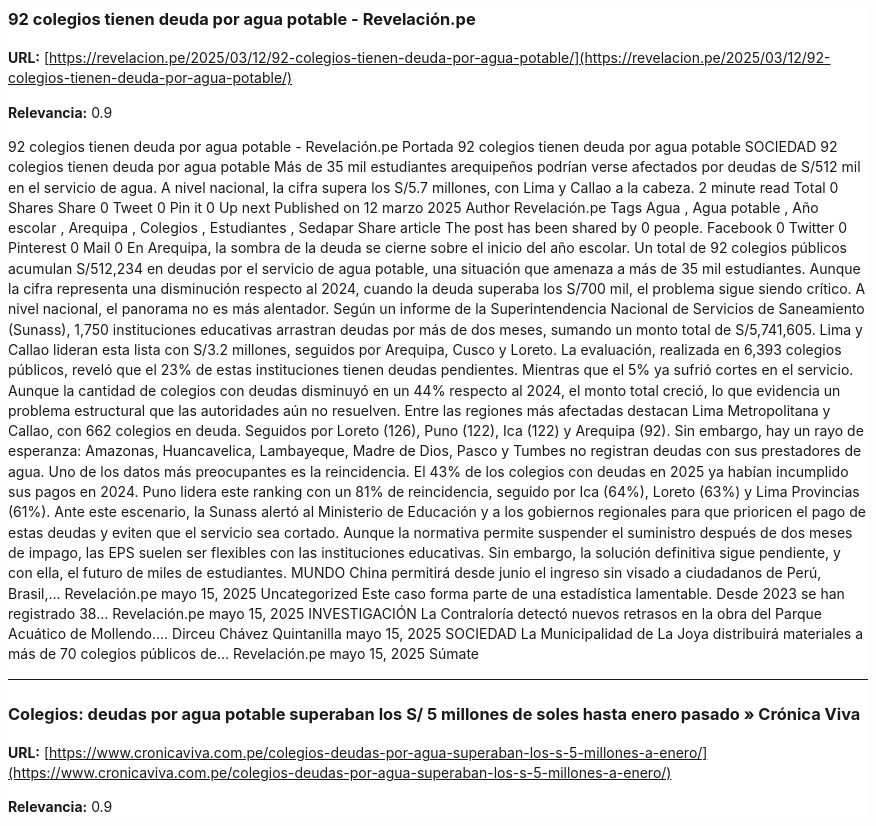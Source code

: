 ### 92 colegios tienen deuda por agua potable - Revelación.pe

**URL:** [https://revelacion.pe/2025/03/12/92-colegios-tienen-deuda-por-agua-potable/](https://revelacion.pe/2025/03/12/92-colegios-tienen-deuda-por-agua-potable/)

**Relevancia:** 0.9

92 colegios tienen deuda por agua potable - Revelación.pe Portada 92 colegios tienen deuda por agua potable SOCIEDAD 92 colegios tienen deuda por agua potable Más de 35 mil estudiantes arequipeños podrían verse afectados por deudas de S/512 mil en el servicio de agua. A nivel nacional, la cifra supera los S/5.7 millones, con Lima y Callao a la cabeza. 2 minute read Total 0 Shares Share 0 Tweet 0 Pin it 0 Up next Published on 12 marzo 2025 Author Revelación.pe Tags Agua , Agua potable , Año escolar , Arequipa , Colegios , Estudiantes , Sedapar Share article The post has been shared by 0 people. Facebook 0 Twitter 0 Pinterest 0 Mail 0 En Arequipa, la sombra de la deuda se cierne sobre el inicio del año escolar. Un total de 92 colegios públicos acumulan S/512,234 en deudas por el servicio de agua potable, una situación que amenaza a más de 35 mil estudiantes. Aunque la cifra representa una disminución respecto al 2024, cuando la deuda superaba los S/700 mil, el problema sigue siendo crítico. A nivel nacional, el panorama no es más alentador. Según un informe de la Superintendencia Nacional de Servicios de Saneamiento (Sunass), 1,750 instituciones educativas arrastran deudas por más de dos meses, sumando un monto total de S/5,741,605. Lima y Callao lideran esta lista con S/3.2 millones, seguidos por Arequipa, Cusco y Loreto. La evaluación, realizada en 6,393 colegios públicos, reveló que el 23% de estas instituciones tienen deudas pendientes. Mientras que el 5% ya sufrió cortes en el servicio. Aunque la cantidad de colegios con deudas disminuyó en un 44% respecto al 2024, el monto total creció, lo que evidencia un problema estructural que las autoridades aún no resuelven. Entre las regiones más afectadas destacan Lima Metropolitana y Callao, con 662 colegios en deuda. Seguidos por Loreto (126), Puno (122), Ica (122) y Arequipa (92). Sin embargo, hay un rayo de esperanza: Amazonas, Huancavelica, Lambayeque, Madre de Dios, Pasco y Tumbes no registran deudas con sus prestadores de agua. Uno de los datos más preocupantes es la reincidencia. El 43% de los colegios con deudas en 2025 ya habían incumplido sus pagos en 2024. Puno lidera este ranking con un 81% de reincidencia, seguido por Ica (64%), Loreto (63%) y Lima Provincias (61%). Ante este escenario, la Sunass alertó al Ministerio de Educación y a los gobiernos regionales para que prioricen el pago de estas deudas y eviten que el servicio sea cortado. Aunque la normativa permite suspender el suministro después de dos meses de impago, las EPS suelen ser flexibles con las instituciones educativas. Sin embargo, la solución definitiva sigue pendiente, y con ella, el futuro de miles de estudiantes. MUNDO China permitirá desde junio el ingreso sin visado a ciudadanos de Perú, Brasil,… Revelación.pe mayo 15, 2025 Uncategorized Este caso forma parte de una estadística lamentable. Desde 2023 se han registrado 38… Revelación.pe mayo 15, 2025 INVESTIGACIÓN La Contraloría detectó nuevos retrasos en la obra del Parque Acuático de Mollendo.… Dirceu Chávez Quintanilla mayo 15, 2025 SOCIEDAD La Municipalidad de La Joya distribuirá materiales a más de 70 colegios públicos de… Revelación.pe mayo 15, 2025 Súmate

---

### Colegios: deudas por agua potable superaban los S/ 5 millones de soles hasta enero pasado » Crónica Viva

**URL:** [https://www.cronicaviva.com.pe/colegios-deudas-por-agua-superaban-los-s-5-millones-a-enero/](https://www.cronicaviva.com.pe/colegios-deudas-por-agua-superaban-los-s-5-millones-a-enero/)

**Relevancia:** 0.9
